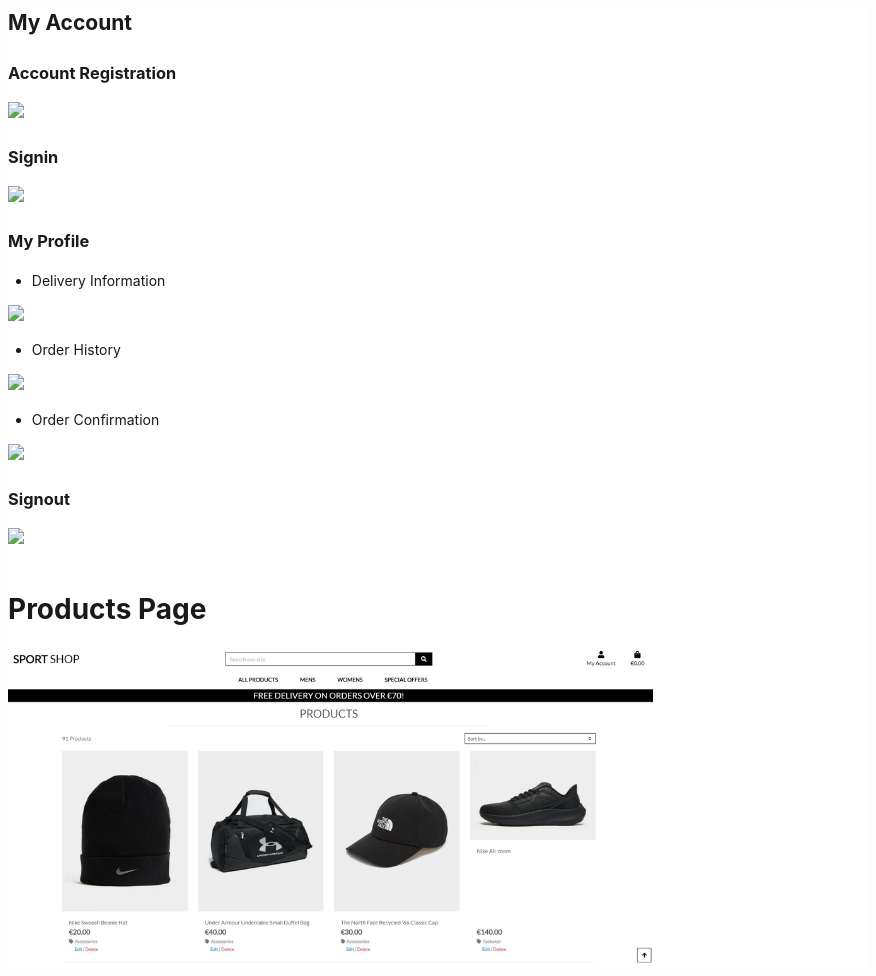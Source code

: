 
## My Account

### Account Registration

<img src="media/signup.png" width="50%">

### Signin

<img src="media/signin.png" width="50%">

### My Profile

- Delivery Information

<img src="media/DELIVERYINFO.png" width="50%">

- Order History

<img src="media/ORDERHISTORY.png" width="50%">

- Order Confirmation

<img src="media/confirmationemail.png" width="50%">

### Signout

<img src="media/signout.png" width="30%">



# Products Page 

<img src="media/product-page.jpg" width="75%">
